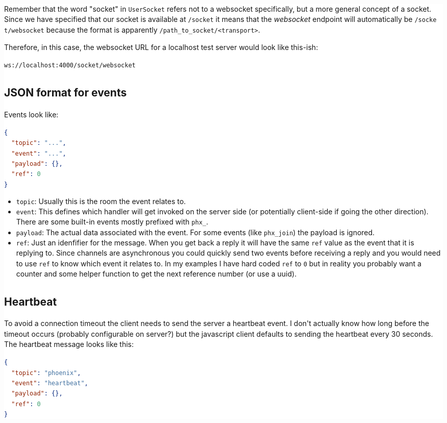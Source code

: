 Remember that the word "socket" in `UserSocket` refers not to a websocket
specifically, but a more general concept of a socket. Since we have specified
that our socket is available at `/socket` it means that the *websocket* endpoint
will automatically be `/socket/websocket` because the format is apparently
`/path_to_socket/<transport>`.

Therefore, in this case, the websocket URL for a localhost test server would
look like this-ish:

```
ws://localhost:4000/socket/websocket
```

## JSON format for events

Events look like:

```json
{
  "topic": "...",
  "event": "...",
  "payload": {},
  "ref": 0
}
```

* `topic`: Usually this is the room the event relates to.
* `event`: This defines which handler will get invoked on the server side (or
potentially client-side if going the other direction). There are some built-in
events mostly prefixed with `phx_`.
* `payload`: The actual data associated with the event. For some events (like
`phx_join`) the payload is ignored.
* `ref`: Just an idenfifier for the message. When you get back a reply it will
have the same `ref` value as the event that it is replying to. Since channels
are asynchronous you could quickly send two events before receiving a reply and
you would need to use `ref` to know which event it relates to. In my examples I
have hard coded `ref` to `0` but in reality you probably want a counter and some
helper function to get the next reference number (or use a uuid).

## Heartbeat

To avoid a connection timeout the client needs to send the server a heartbeat
event. I don't actually know how long before the timeout occurs (probably
configurable on server?) but the javascript client defaults to sending the
heartbeat every 30 seconds. The heartbeat message looks like this:

```json
{
  "topic": "phoenix",
  "event": "heartbeat",
  "payload": {},
  "ref": 0
}
```
